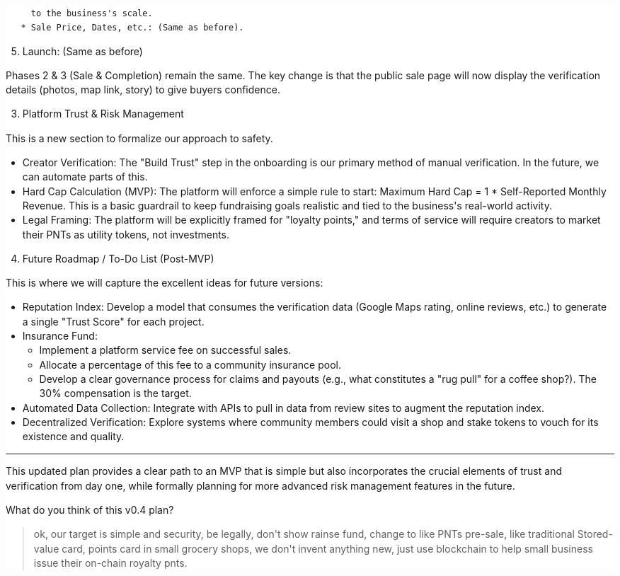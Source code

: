          to the business's scale.
       * Sale Price, Dates, etc.: (Same as before).
   5. Launch: (Same as before)


  Phases 2 & 3 (Sale & Completion) remain the same. The key change is that
  the public sale page will now display the verification details (photos,
  map link, story) to give buyers confidence.

  3. Platform Trust & Risk Management

  This is a new section to formalize our approach to safety.


   * Creator Verification: The "Build Trust" step in the onboarding is our
     primary method of manual verification. In the future, we can automate
     parts of this.
   * Hard Cap Calculation (MVP): The platform will enforce a simple rule to
     start: Maximum Hard Cap = 1 * Self-Reported Monthly Revenue. This is a
     basic guardrail to keep fundraising goals realistic and tied to the
     business's real-world activity.
   * Legal Framing: The platform will be explicitly framed for "loyalty
     points," and terms of service will require creators to market their
     PNTs as utility tokens, not investments.

  4. Future Roadmap / To-Do List (Post-MVP)

  This is where we will capture the excellent ideas for future versions:


   * Reputation Index: Develop a model that consumes the verification data
     (Google Maps rating, online reviews, etc.) to generate a single "Trust
     Score" for each project.
   * Insurance Fund:
       * Implement a platform service fee on successful sales.
       * Allocate a percentage of this fee to a community insurance pool.
       * Develop a clear governance process for claims and payouts (e.g.,
         what constitutes a "rug pull" for a coffee shop?). The 30%
         compensation is the target.
   * Automated Data Collection: Integrate with APIs to pull in data from
     review sites to augment the reputation index.
   * Decentralized Verification: Explore systems where community members
     could visit a shop and stake tokens to vouch for its existence and
     quality.

  ---


  This updated plan provides a clear path to an MVP that is simple but also
  incorporates the crucial elements of trust and verification from day one,
  while formally planning for more advanced risk management features in the
  future.


  What do you think of this v0.4 plan?

> ok, our target is simple and security, be legally, don't show rainse fund, 
  change to like PNTs pre-sale, like traditional Stored-value card, points 
  card in small grocery shops, we don't invent anything new, just use 
  blockchain to help small business issue their on-chain royalty pnts.
